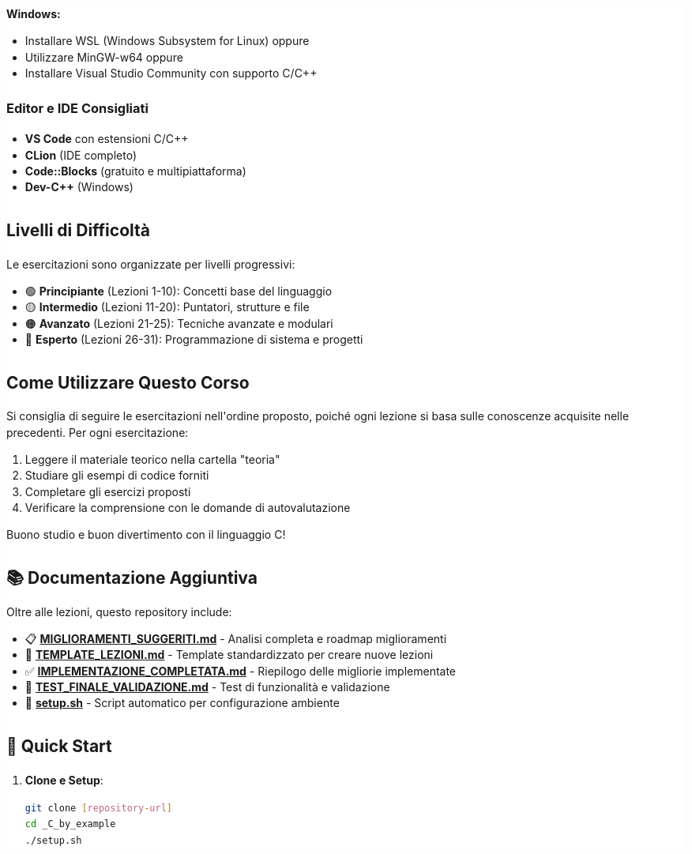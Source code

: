 **Windows:**
- Installare WSL (Windows Subsystem for Linux) oppure
- Utilizzare MinGW-w64 oppure
- Installare Visual Studio Community con supporto C/C++

### Editor e IDE Consigliati

- **VS Code** con estensioni C/C++
- **CLion** (IDE completo)
- **Code::Blocks** (gratuito e multipiattaforma)
- **Dev-C++** (Windows)

## Livelli di Difficoltà

Le esercitazioni sono organizzate per livelli progressivi:

- 🟢 **Principiante** (Lezioni 1-10): Concetti base del linguaggio
- 🟡 **Intermedio** (Lezioni 11-20): Puntatori, strutture e file
- 🟠 **Avanzato** (Lezioni 21-25): Tecniche avanzate e modulari
- 🔴 **Esperto** (Lezioni 26-31): Programmazione di sistema e progetti

## Come Utilizzare Questo Corso

Si consiglia di seguire le esercitazioni nell'ordine proposto, poiché ogni lezione si basa sulle conoscenze acquisite nelle precedenti. Per ogni esercitazione:

1. Leggere il materiale teorico nella cartella "teoria"
2. Studiare gli esempi di codice forniti
3. Completare gli esercizi proposti
4. Verificare la comprensione con le domande di autovalutazione

Buono studio e buon divertimento con il linguaggio C!

## 📚 Documentazione Aggiuntiva

Oltre alle lezioni, questo repository include:

- 📋 [**MIGLIORAMENTI_SUGGERITI.md**](./MIGLIORAMENTI_SUGGERITI.md) - Analisi completa e roadmap miglioramenti
- 📐 [**TEMPLATE_LEZIONI.md**](./TEMPLATE_LEZIONI.md) - Template standardizzato per creare nuove lezioni
- ✅ [**IMPLEMENTAZIONE_COMPLETATA.md**](./IMPLEMENTAZIONE_COMPLETATA.md) - Riepilogo delle migliorie implementate
- 🧪 [**TEST_FINALE_VALIDAZIONE.md**](./TEST_FINALE_VALIDAZIONE.md) - Test di funzionalità e validazione
- 🚀 [**setup.sh**](./setup.sh) - Script automatico per configurazione ambiente

## 🚀 Quick Start

1. **Clone e Setup**:
   ```bash
   git clone [repository-url]
   cd _C_by_example
   ./setup.sh
   ```
